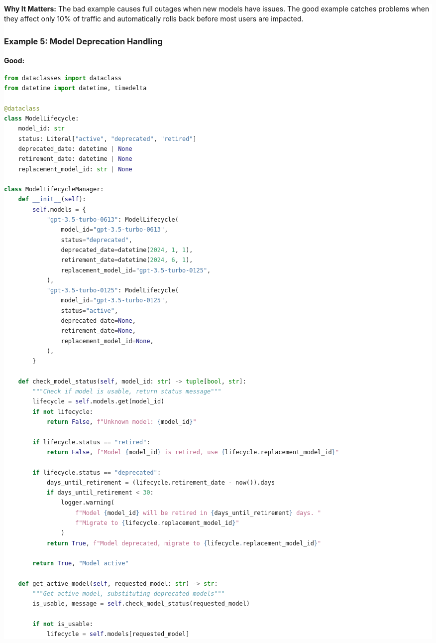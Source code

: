 **Why It Matters:** The bad example causes full outages when new models have issues. The good example catches problems when they affect only 10% of traffic and automatically rolls back before most users are impacted.

### Example 5: Model Deprecation Handling

**Good:**
```python
from dataclasses import dataclass
from datetime import datetime, timedelta

@dataclass
class ModelLifecycle:
    model_id: str
    status: Literal["active", "deprecated", "retired"]
    deprecated_date: datetime | None
    retirement_date: datetime | None
    replacement_model_id: str | None

class ModelLifecycleManager:
    def __init__(self):
        self.models = {
            "gpt-3.5-turbo-0613": ModelLifecycle(
                model_id="gpt-3.5-turbo-0613",
                status="deprecated",
                deprecated_date=datetime(2024, 1, 1),
                retirement_date=datetime(2024, 6, 1),
                replacement_model_id="gpt-3.5-turbo-0125",
            ),
            "gpt-3.5-turbo-0125": ModelLifecycle(
                model_id="gpt-3.5-turbo-0125",
                status="active",
                deprecated_date=None,
                retirement_date=None,
                replacement_model_id=None,
            ),
        }

    def check_model_status(self, model_id: str) -> tuple[bool, str]:
        """Check if model is usable, return status message"""
        lifecycle = self.models.get(model_id)
        if not lifecycle:
            return False, f"Unknown model: {model_id}"

        if lifecycle.status == "retired":
            return False, f"Model {model_id} is retired, use {lifecycle.replacement_model_id}"

        if lifecycle.status == "deprecated":
            days_until_retirement = (lifecycle.retirement_date - now()).days
            if days_until_retirement < 30:
                logger.warning(
                    f"Model {model_id} will be retired in {days_until_retirement} days. "
                    f"Migrate to {lifecycle.replacement_model_id}"
                )
            return True, f"Model deprecated, migrate to {lifecycle.replacement_model_id}"

        return True, "Model active"

    def get_active_model(self, requested_model: str) -> str:
        """Get active model, substituting deprecated models"""
        is_usable, message = self.check_model_status(requested_model)

        if not is_usable:
            lifecycle = self.models[requested_model]
```